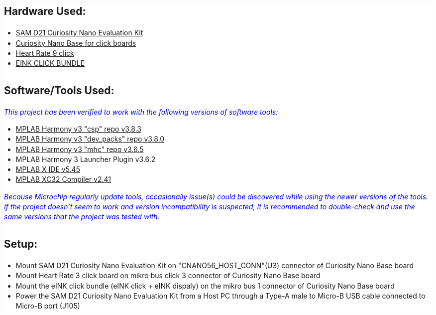 ## Hardware Used:

- [SAM D21 Curiosity Nano Evaluation Kit](https://www.microchip.com/Developmenttools/ProductDetails/DM320119)   
- [Curiosity Nano Base for click boards](https://www.microchip.com/Developmenttools/ProductDetails/AC164162)
- [Heart Rate 9 click](https://www.mikroe.com/heart-rate-9-click)
- [EINK CLICK BUNDLE](https://www.mikroe.com/eink-click)


## <a id="software-Tools-Used"> </a>
## Software/Tools Used:
<span style="color:blue"> *This project has been verified to work with the following versions of software tools:*</span>  

 - [MPLAB Harmony v3 "csp" repo v3.8.3](https://github.com/Microchip-MPLAB-Harmony/csp/releases/tag/v3.8.3)  
 - [MPLAB Harmony v3 "dev_packs" repo v3.8.0](https://github.com/Microchip-MPLAB-Harmony/dev_packs/releases/tag/v3.8.0)  
 - [MPLAB Harmony v3 "mhc" repo v3.6.5](https://github.com/Microchip-MPLAB-Harmony/mhc/releases/tag/v3.6.5)  
 - MPLAB Harmony 3 Launcher Plugin v3.6.2  
 - [MPLAB X IDE v5.45](https://www.microchip.com/mplab/mplab-x-ide)  
 - [MPLAB XC32 Compiler v2.41](https://www.microchip.com/mplab/compilers)  

<span style="color:blue"> *Because Microchip regularly update tools, occasionally issue(s) could be discovered while using the newer versions of the tools. If the project doesn’t seem to work and version incompatibility is suspected, It is recommended to double-check and use the same versions that the project was tested with.* </span>  

## Setup:
- Mount SAM D21 Curiosity Nano Evaluation Kit on "CNANO56_HOST_CONN"(U3) connector of Curiosity Nano Base board
- Mount Heart Rate 3 click board on mikro bus click 3 connector of Curiosity Nano Base board
- Mount the eINK click bundle (eINK click + eINK dispaly) on the mikro bus 1 connector of Curiosity Nano Base board
- Power the SAM D21 Curiosity Nano Evaluation Kit from a Host PC through a Type-A male to Micro-B USB cable connected to Micro-B port (J105)  